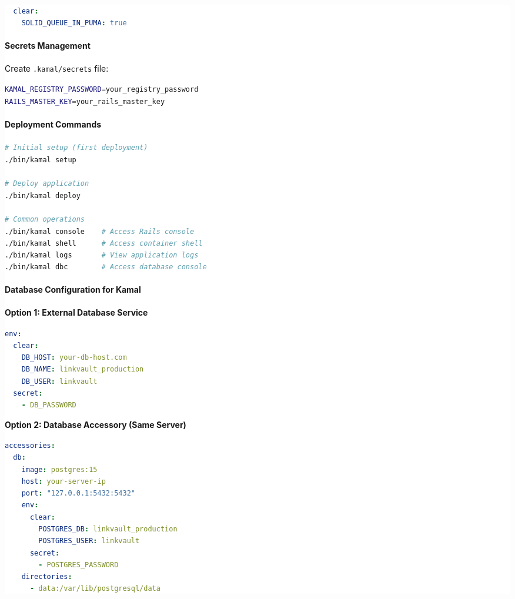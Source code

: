 ```yaml
  clear:
    SOLID_QUEUE_IN_PUMA: true
```

#### Secrets Management

Create `.kamal/secrets` file:
```bash
KAMAL_REGISTRY_PASSWORD=your_registry_password
RAILS_MASTER_KEY=your_rails_master_key
```

#### Deployment Commands

```bash
# Initial setup (first deployment)
./bin/kamal setup

# Deploy application
./bin/kamal deploy

# Common operations
./bin/kamal console    # Access Rails console
./bin/kamal shell      # Access container shell
./bin/kamal logs       # View application logs
./bin/kamal dbc        # Access database console
```

#### Database Configuration for Kamal

**Option 1: External Database Service**
```yaml
env:
  clear:
    DB_HOST: your-db-host.com
    DB_NAME: linkvault_production
    DB_USER: linkvault
  secret:
    - DB_PASSWORD
```

**Option 2: Database Accessory (Same Server)**
```yaml
accessories:
  db:
    image: postgres:15
    host: your-server-ip
    port: "127.0.0.1:5432:5432"
    env:
      clear:
        POSTGRES_DB: linkvault_production
        POSTGRES_USER: linkvault
      secret:
        - POSTGRES_PASSWORD
    directories:
      - data:/var/lib/postgresql/data
```
